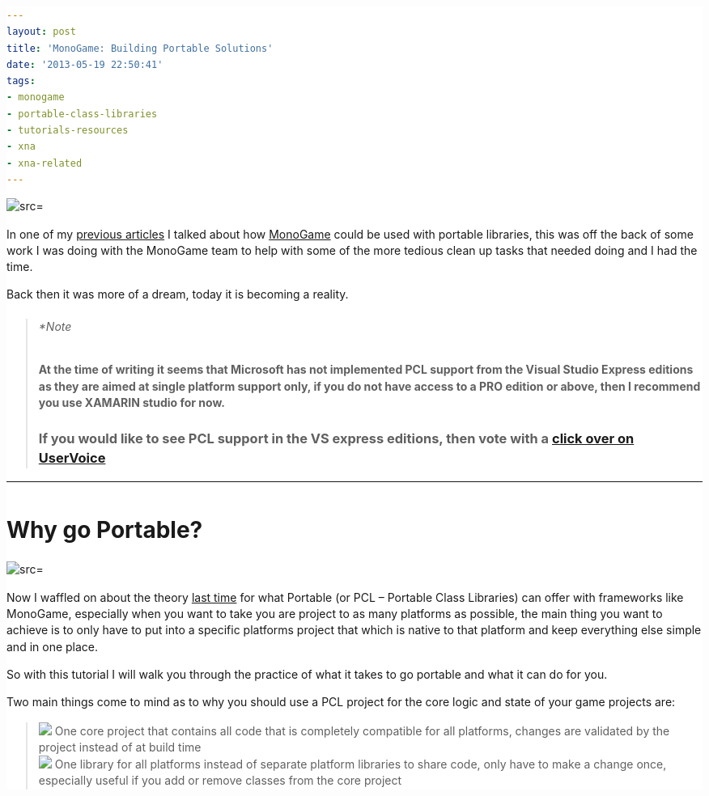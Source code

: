 ```yaml
---
layout: post
title: 'MonoGame: Building Portable Solutions'
date: '2013-05-19 22:50:41'
tags:
- monogame
- portable-class-libraries
- tutorials-resources
- xna
- xna-related
---
```


![src=]()

In one of my [previous articles](http://darkgenesis.zenithmoon.com/monogame-goes-portable/ "MonoGame goes Portable") I talked about how [MonoGame](http://monogame.net/) could be used with portable libraries, this was off the back of some work I was doing with the MonoGame team to help with some of the more tedious clean up tasks that needed doing and I had the time.

Back then it was more of a dream, today it is becoming a reality.

> ###### \*Note
> 
> **At the time of writing it seems that Microsoft has not implemented PCL support from the Visual Studio Express editions as they are aimed at single platform support only, if you do not have access to a PRO edition or above, then I recommend you use XAMARIN studio for now.**
> 
> ### If you would like to see PCL support in the VS express editions, then vote with a [click over on UserVoice](http://visualstudio.uservoice.com/forums/121579-visual-studio/suggestions/3230383-add-the-ability-to-create-portable-libraries-in-vi)

* * *

# Why go Portable?

![src=]()

Now I waffled on about the theory [last time](http://darkgenesis.zenithmoon.com/monogame-goes-portable/) for what Portable (or PCL – Portable Class Libraries) can offer with frameworks like MonoGame, especially when you want to take you are project to as many platforms as possible, the main thing you want to achieve is to only have to put into a specific platforms project that which is native to that platform and keep everything else simple and in one place.

So with this tutorial I will walk you through the practice of what it takes to go portable and what it can do for you.

 

Two main things come to mind as to why you should use a PCL project for the core logic and state of your game projects are:

> ![](http://www.dotnetscraps.com/samples/bullets/022.gif)    One core project that contains all code that is completely compatible for all platforms, changes are validated by the project instead of at build time  
> ![](http://www.dotnetscraps.com/samples/bullets/022.gif)    One library for all platforms instead of separate platform libraries to share code, only have to make a change once, especially useful if you add or remove classes from the core project
